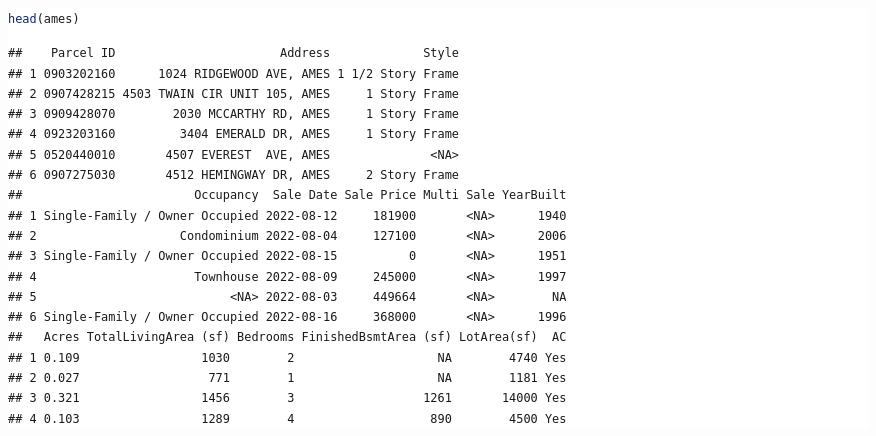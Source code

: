``` r
head(ames)
```

    ##    Parcel ID                       Address             Style
    ## 1 0903202160      1024 RIDGEWOOD AVE, AMES 1 1/2 Story Frame
    ## 2 0907428215 4503 TWAIN CIR UNIT 105, AMES     1 Story Frame
    ## 3 0909428070        2030 MCCARTHY RD, AMES     1 Story Frame
    ## 4 0923203160         3404 EMERALD DR, AMES     1 Story Frame
    ## 5 0520440010       4507 EVEREST  AVE, AMES              <NA>
    ## 6 0907275030       4512 HEMINGWAY DR, AMES     2 Story Frame
    ##                        Occupancy  Sale Date Sale Price Multi Sale YearBuilt
    ## 1 Single-Family / Owner Occupied 2022-08-12     181900       <NA>      1940
    ## 2                    Condominium 2022-08-04     127100       <NA>      2006
    ## 3 Single-Family / Owner Occupied 2022-08-15          0       <NA>      1951
    ## 4                      Townhouse 2022-08-09     245000       <NA>      1997
    ## 5                           <NA> 2022-08-03     449664       <NA>        NA
    ## 6 Single-Family / Owner Occupied 2022-08-16     368000       <NA>      1996
    ##   Acres TotalLivingArea (sf) Bedrooms FinishedBsmtArea (sf) LotArea(sf)  AC
    ## 1 0.109                 1030        2                    NA        4740 Yes
    ## 2 0.027                  771        1                    NA        1181 Yes
    ## 3 0.321                 1456        3                  1261       14000 Yes
    ## 4 0.103                 1289        4                   890        4500 Yes